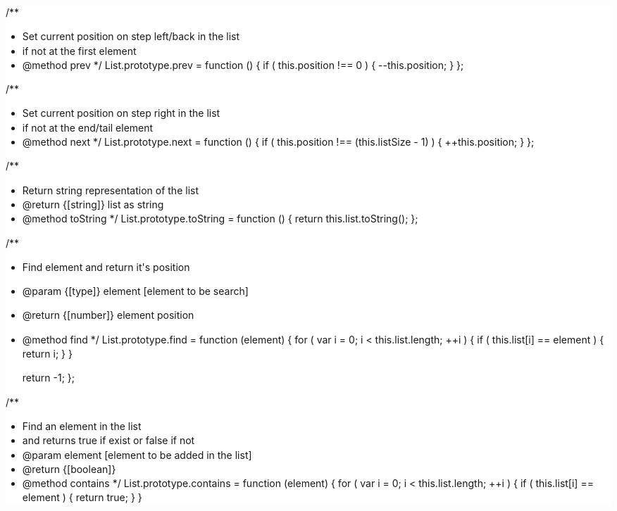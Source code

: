 /**
 * Set current position on step left/back in the list
 * if not at the first element
 * @method prev
 */
List.prototype.prev = function () {
    if ( this.position !== 0 ) {
        --this.position;
    }
};

/**
 * Set current position on step right in the list
 * if not at the end/tail element
 * @method next
 */
List.prototype.next = function () {
    if ( this.position !== (this.listSize - 1) ) {
        ++this.position;
    }
};

/**
 * Return string representation of the list
 * @return {[string]} list as string
 * @method toString
 */
List.prototype.toString = function () {
    return this.list.toString();
};

/**
 * Find element and return it's position
 * @param  {[type]} element [element to be search]
 * @return {[number]} element position
 * @method find
 */
List.prototype.find = function (element) {
    for ( var i = 0; i < this.list.length; ++i ) {
        if ( this.list[i] == element ) {
            return i;
        }
    }

    return -1;
};

/**
 * Find an element in the list
 * and returns true if exist or false if not
 * @param  element [element to be added in the list]
 * @return {[boolean]}
 * @method contains
 */
List.prototype.contains = function (element) {
    for ( var i = 0; i < this.list.length; ++i ) {
        if ( this.list[i] == element ) {
            return true;
        }
    }
